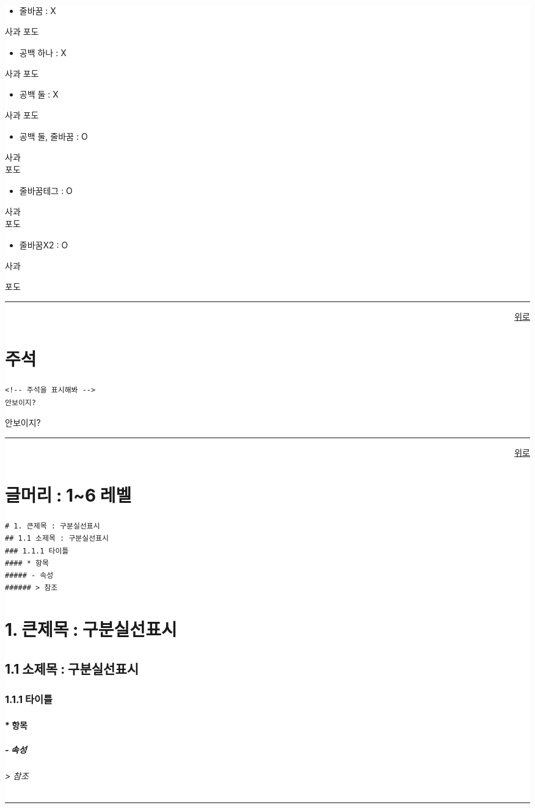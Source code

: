 * 줄바꿈 : X <br>

사과
포도

* 공백 하나 : X <br>

사과 포도

* 공백 둘 : X <br>

사과  포도

* 공백 둘, 줄바꿈 : O <br>

사과  
포도

* 줄바꿈테그 : O <br>

사과 <br> 포도

* 줄바꿈X2 : O <br>

사과


포도


---
<p align="right"><a href="#" class="btn--success">위로</a></p>

# 주석

```text
<!-- 주석을 표시해봐 -->
안보이지?
```


안보이지?

---
<p align="right"><a href="#" class="btn--success">위로</a></p>

# 글머리 : 1~6 레벨

```text
# 1. 큰제목 : 구분실선표시
## 1.1 소제목 : 구분실선표시
### 1.1.1 타이틀
#### * 항목
##### - 속성
###### > 참조
```

# 1. 큰제목 : 구분실선표시
## 1.1 소제목 : 구분실선표시
### 1.1.1 타이틀
#### * 항목
##### - 속성
###### > 참조

---